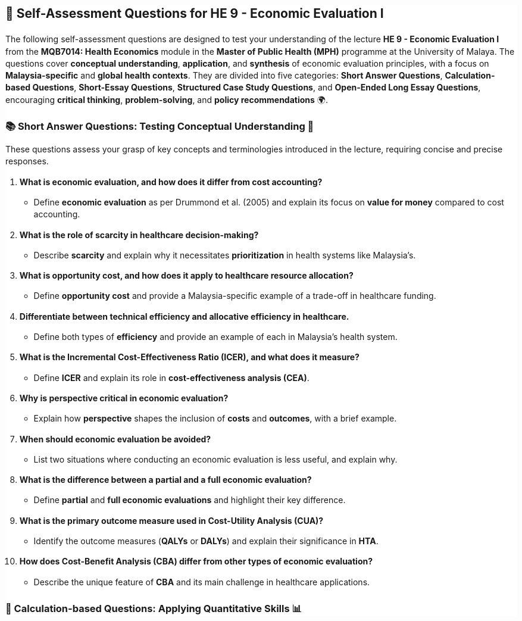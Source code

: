 
## 📝 Self-Assessment Questions for HE 9 - Economic Evaluation I

The following self-assessment questions are designed to test your understanding of the lecture **HE 9 - Economic Evaluation I** from the **MQB7014: Health Economics** module in the **Master of Public Health (MPH)** programme at the University of Malaya. The questions cover **conceptual understanding**, **application**, and **synthesis** of economic evaluation principles, with a focus on **Malaysia-specific** and **global health contexts**. They are divided into five categories: **Short Answer Questions**, **Calculation-based Questions**, **Short-Essay Questions**, **Structured Case Study Questions**, and **Open-Ended Long Essay Questions**, encouraging **critical thinking**, **problem-solving**, and **policy recommendations** 🌍.

### 📚 Short Answer Questions: Testing Conceptual Understanding 🧠

These questions assess your grasp of key concepts and terminologies introduced in the lecture, requiring concise and precise responses.

1. **What is economic evaluation, and how does it differ from cost accounting?**
    
    - Define **economic evaluation** as per Drummond et al. (2005) and explain its focus on **value for money** compared to cost accounting.
2. **What is the role of scarcity in healthcare decision-making?**
    
    - Describe **scarcity** and explain why it necessitates **prioritization** in health systems like Malaysia’s.
3. **What is opportunity cost, and how does it apply to healthcare resource allocation?**
    
    - Define **opportunity cost** and provide a Malaysia-specific example of a trade-off in healthcare funding.
4. **Differentiate between technical efficiency and allocative efficiency in healthcare.**
    
    - Define both types of **efficiency** and provide an example of each in Malaysia’s health system.
5. **What is the Incremental Cost-Effectiveness Ratio (ICER), and what does it measure?**
    
    - Define **ICER** and explain its role in **cost-effectiveness analysis (CEA)**.
6. **Why is perspective critical in economic evaluation?**
    
    - Explain how **perspective** shapes the inclusion of **costs** and **outcomes**, with a brief example.
7. **When should economic evaluation be avoided?**
    
    - List two situations where conducting an economic evaluation is less useful, and explain why.
8. **What is the difference between a partial and a full economic evaluation?**
    
    - Define **partial** and **full economic evaluations** and highlight their key difference.
9. **What is the primary outcome measure used in Cost-Utility Analysis (CUA)?**
    
    - Identify the outcome measures (**QALYs** or **DALYs**) and explain their significance in **HTA**.
10. **How does Cost-Benefit Analysis (CBA) differ from other types of economic evaluation?**
    
    - Describe the unique feature of **CBA** and its main challenge in healthcare applications.

### 🔢 Calculation-based Questions: Applying Quantitative Skills 📊
